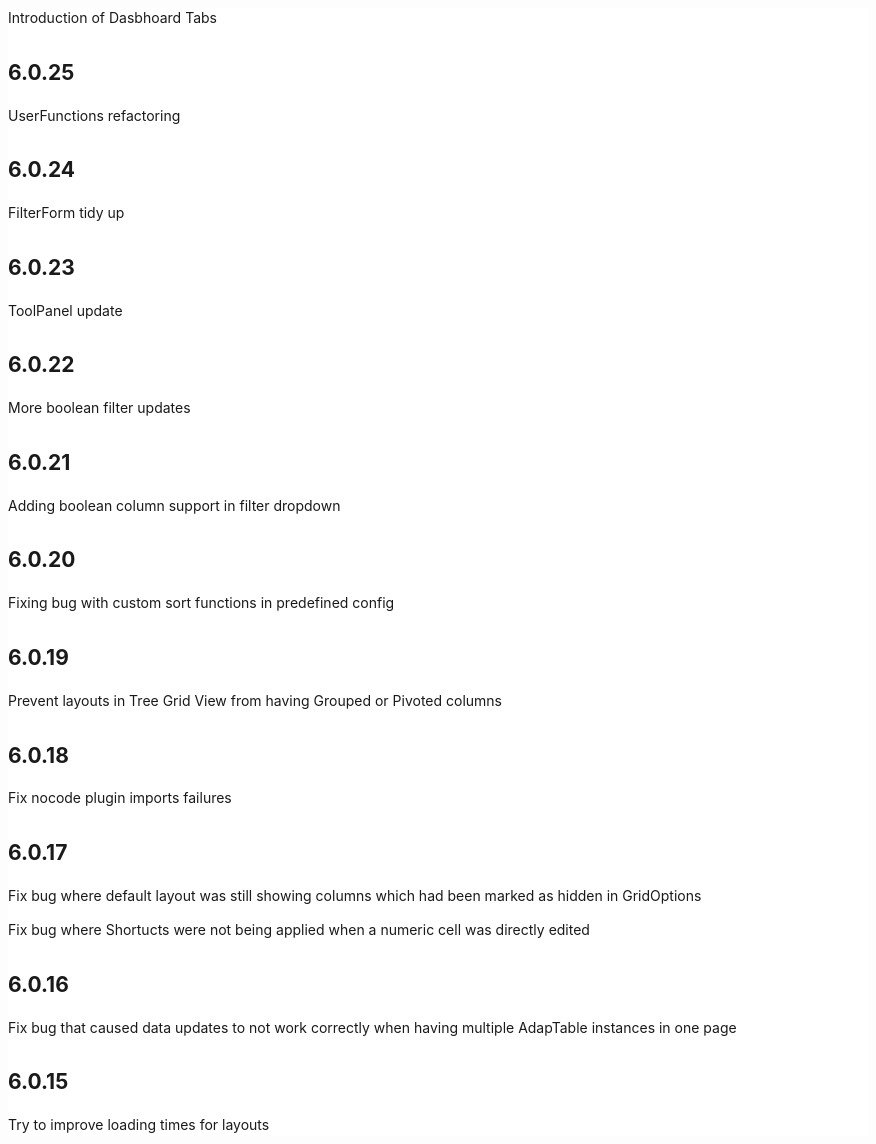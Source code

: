 Introduction of Dasbhoard Tabs

## 6.0.25

UserFunctions refactoring

## 6.0.24

FilterForm tidy up

## 6.0.23

ToolPanel update

## 6.0.22

More boolean filter updates

## 6.0.21

Adding boolean column support in filter dropdown

## 6.0.20

Fixing bug with custom sort functions in predefined config

## 6.0.19

Prevent layouts in Tree Grid View from having Grouped or Pivoted columns 

## 6.0.18

Fix nocode plugin imports failures

## 6.0.17

Fix bug where default layout was still showing columns which had been marked as hidden in GridOptions

Fix bug where Shortucts were not being applied when a numeric cell was directly edited

## 6.0.16

Fix bug that caused data updates to not work correctly when having multiple AdapTable instances in one page

## 6.0.15

Try to improve loading times for layouts
